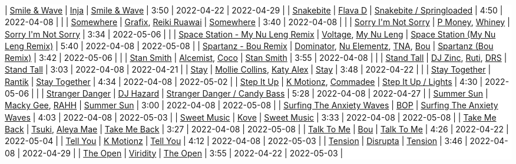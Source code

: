 | [Smile & Wave](https://open.spotify.com/track/3QOnDM8LUo1ijcIuuHuagM) | [Inja](https://open.spotify.com/artist/4jl7rqDfdaWDHD0RdP7ndM) | [Smile & Wave](https://open.spotify.com/album/5pKqMPMT0KaftxsJnPnl9Q) | 3:50 | 2022-04-22 | 2022-04-29 |
| [Snakebite](https://open.spotify.com/track/5wN3p3JA3LadVYxbcqfiLo) | [Flava D](https://open.spotify.com/artist/682SntJ7VKoFfssPfDAmDZ) | [Snakebite / Springloaded](https://open.spotify.com/album/0BLBJCN3pS9BGkrH6QQCc8) | 4:50 | 2022-04-08 |  |
| [Somewhere](https://open.spotify.com/track/5gFeCFyZG6ZWOTbD1SzoVP) | [Grafix](https://open.spotify.com/artist/27YdXZOMLqvxI2pB5GyqyY), [Reiki Ruawai](https://open.spotify.com/artist/0ZdwAoh3jV19yuDwht8ig3) | [Somewhere](https://open.spotify.com/album/1VTu7oss8WCM8VC4oLEsrg) | 3:40 | 2022-04-08 |  |
| [Sorry I'm Not Sorry](https://open.spotify.com/track/4WxHWaW8cMpaJ3X8KlExkx) | [P Money](https://open.spotify.com/artist/6WjX4pepHwXa85B9KMk0PY), [Whiney](https://open.spotify.com/artist/4YTBo7qadslqj8V8FMRuqK) | [Sorry I'm Not Sorry](https://open.spotify.com/album/6oA2zIq7PK3XtfTsJ3yYZr) | 3:34 | 2022-05-06 |  |
| [Space Station \- My Nu Leng Remix](https://open.spotify.com/track/1RvmCoxXbBAKMahU4oKEQN) | [Voltage](https://open.spotify.com/artist/5Pexua3J92rqhQvEqTcRKP), [My Nu Leng](https://open.spotify.com/artist/2rChxbkkh2U5ZrPuShKmTZ) | [Space Station \(My Nu Leng Remix\)](https://open.spotify.com/album/24oYubrXG9eHATRXftEgux) | 5:40 | 2022-04-08 | 2022-05-08 |
| [Spartanz \- Bou Remix](https://open.spotify.com/track/3C7cOylp1OQNr6Bud2TKlC) | [Dominator](https://open.spotify.com/artist/4ma9HJkRMW53TV4aRQy6Mn), [Nu Elementz](https://open.spotify.com/artist/1byzCRSdDJzbi0RnRB4xgP), [TNA](https://open.spotify.com/artist/5u6RylAtRAAxfm6Ahm2545), [Bou](https://open.spotify.com/artist/35dxfY1wywqVRUEaVuMm13) | [Spartanz \(Bou Remix\)](https://open.spotify.com/album/4vQ8iFRMG9tg6IZyeZvaiI) | 3:42 | 2022-05-06 |  |
| [Stan Smith](https://open.spotify.com/track/6brzImyRC7tYwWKIvumozI) | [Alcemist](https://open.spotify.com/artist/6WzWO3A5YAYxLVD224S9P0), [Coco](https://open.spotify.com/artist/7q33wxvdJ95u6w3fY2q5ai) | [Stan Smith](https://open.spotify.com/album/52Lz9d2VVZAkVhHNWCHFIC) | 3:55 | 2022-04-08 |  |
| [Stand Tall](https://open.spotify.com/track/66dfyicjQ7N29fQHwNEjQO) | [DJ Zinc](https://open.spotify.com/artist/1cwlYsgHBYvLzT4C24AliQ), [Ruti](https://open.spotify.com/artist/5vQr71zjhOUi0RPPeQE6bE), [DRS](https://open.spotify.com/artist/0WCfu8x76QX3CjVgiE3Hn2) | [Stand Tall](https://open.spotify.com/album/5zGekDmc2YsrxNXCIL2tGU) | 3:03 | 2022-04-08 | 2022-04-21 |
| [Stay](https://open.spotify.com/track/25JAtCYGruGELrX5cokhsA) | [Mollie Collins](https://open.spotify.com/artist/5MGgLwsKBivm7H5lJn5xRu), [Katy Alex](https://open.spotify.com/artist/63wpGjuYtKMliedy9FjHMB) | [Stay](https://open.spotify.com/album/2zFpGhJg2BIAAlhVQADs2X) | 3:48 | 2022-04-22 |  |
| [Stay Together](https://open.spotify.com/track/1XcAQppv3kmTwJwwXgHDvA) | [Rantik](https://open.spotify.com/artist/77WlkMPDmMUKuHIwzORAKG) | [Stay Together](https://open.spotify.com/album/446rS4b5Zyn26DmZQrMC3i) | 4:34 | 2022-04-08 | 2022-05-02 |
| [Step It Up](https://open.spotify.com/track/608TATD49stSCcojEMTwmX) | [K Motionz](https://open.spotify.com/artist/6QYdXToMo4XHnG1AnEVZYJ), [Commadee](https://open.spotify.com/artist/2tXTvG8cdBDqt2lAv2tMDy) | [Step It Up / Lights](https://open.spotify.com/album/7cEDZxW0kaIjj5hUi8xkkj) | 4:30 | 2022-05-06 |  |
| [Stranger Danger](https://open.spotify.com/track/6LWyJ2l6O6o2Z2gb6igp6k) | [DJ Hazard](https://open.spotify.com/artist/04rhebO91K6xoiXE0XuDkh) | [Stranger Danger / Candy Bass](https://open.spotify.com/album/1gCCiszgUt4WZESdnxTzYI) | 5:28 | 2022-04-08 | 2022-04-27 |
| [Summer Sun](https://open.spotify.com/track/31trzaw8jTi9P3ChkMKWU4) | [Macky Gee](https://open.spotify.com/artist/5EDztvTkyoKtK0ZdEdhOFx), [RAHH](https://open.spotify.com/artist/1WR2sls6n0N1usqywvysnX) | [Summer Sun](https://open.spotify.com/album/6lnZT31iC2GgoBswi0aBJF) | 3:00 | 2022-04-08 | 2022-05-08 |
| [Surfing The Anxiety Waves](https://open.spotify.com/track/7l7E524hBn07XjpRzsMWT1) | [BOP](https://open.spotify.com/artist/02ZCVD3nqfqNId8lvpvCBb) | [Surfing The Anxiety Waves](https://open.spotify.com/album/6OLU1sIlbexb3zoViljR8y) | 4:03 | 2022-04-08 | 2022-05-03 |
| [Sweet Music](https://open.spotify.com/track/02vLJCXHFoncAydzqqXnOp) | [Kove](https://open.spotify.com/artist/4cxzGdmQtUZJL1WYOdFQ5F) | [Sweet Music](https://open.spotify.com/album/2XFfiY9fPgY20IhF0S1ETj) | 3:33 | 2022-04-08 | 2022-05-08 |
| [Take Me Back](https://open.spotify.com/track/0ADQTVFIq9hOdfpWbCCEJM) | [Tsuki](https://open.spotify.com/artist/2yJbiseBZFvrCK5GueLnk7), [Aleya Mae](https://open.spotify.com/artist/2O1Sw6WZ4ZVtIQO5LZIOjb) | [Take Me Back](https://open.spotify.com/album/3iGmrmTZUeaaEJagHz567Z) | 3:27 | 2022-04-08 | 2022-05-08 |
| [Talk To Me](https://open.spotify.com/track/7rPaFoaK4CjcFujFhIWMcO) | [Bou](https://open.spotify.com/artist/35dxfY1wywqVRUEaVuMm13) | [Talk To Me](https://open.spotify.com/album/2GcGH4Ad6HLvI8Vr1Pu54K) | 4:26 | 2022-04-22 | 2022-05-04 |
| [Tell You](https://open.spotify.com/track/2SA7L8iFoILnfAd9F6r25u) | [K Motionz](https://open.spotify.com/artist/6QYdXToMo4XHnG1AnEVZYJ) | [Tell You](https://open.spotify.com/album/2X3FaJPsKg3CGA8n0NCz7J) | 4:12 | 2022-04-08 | 2022-05-03 |
| [Tension](https://open.spotify.com/track/2Q1qKe67GvqurAqALFNUAq) | [Disrupta](https://open.spotify.com/artist/6VJ0MDdr6OO6ih2TKP5g2G) | [Tension](https://open.spotify.com/album/0zPRREDSKPlV5pTUMJ1A4l) | 3:46 | 2022-04-08 | 2022-04-29 |
| [The Open](https://open.spotify.com/track/6GViGcsL0p1ggIKbaRWTL2) | [Viridity](https://open.spotify.com/artist/5x8oRkZ0l8IoNlT447c2HB) | [The Open](https://open.spotify.com/album/3nylBTa5nYSXpW6MdOHI2T) | 3:55 | 2022-04-22 | 2022-05-03 |